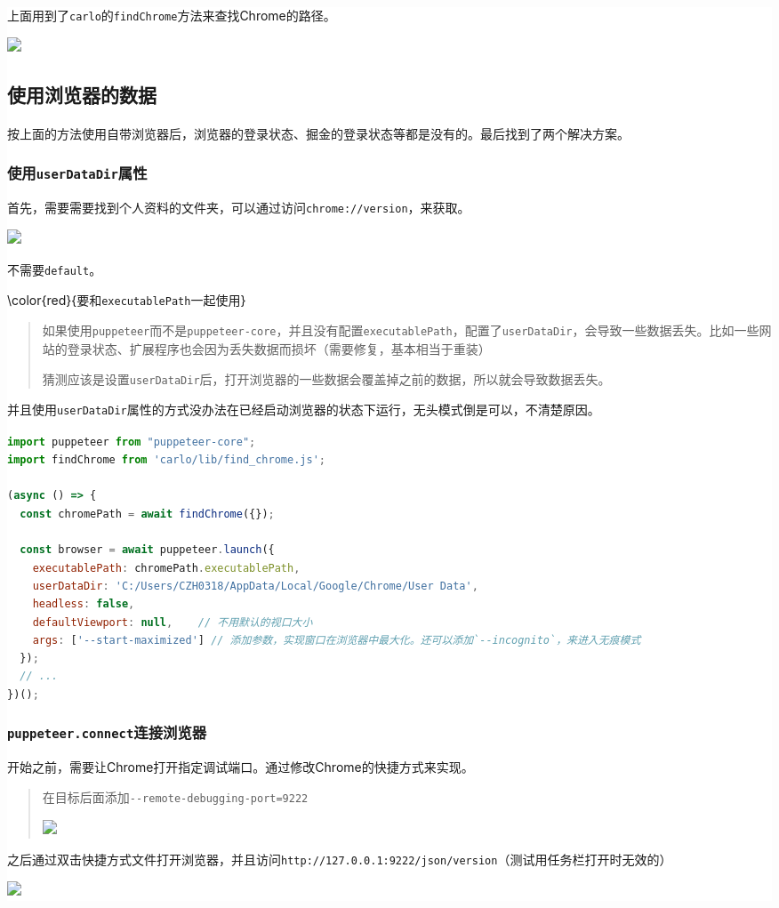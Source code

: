 上面用到了`carlo`的`findChrome`方法来查找Chrome的路径。

![](https://cdn.jsdelivr.net/gh/13535944743/CLZ_img@master/images/202304101624107.png)

## 使用浏览器的数据

按上面的方法使用自带浏览器后，浏览器的登录状态、掘金的登录状态等都是没有的。最后找到了两个解决方案。

### 使用`userDataDir`属性

首先，需要需要找到个人资料的文件夹，可以通过访问`chrome://version`，来获取。

![](https://cdn.jsdelivr.net/gh/13535944743/CLZ_img@master/images/202304101632781.png)

不需要`default`。

\color{red}{要和`executablePath`一起使用}

> 如果使用`puppeteer`而不是`puppeteer-core`，并且没有配置`executablePath`，配置了`userDataDir`，会导致一些数据丢失。比如一些网站的登录状态、扩展程序也会因为丢失数据而损坏（需要修复，基本相当于重装）
> 
> 猜测应该是设置`userDataDir`后，打开浏览器的一些数据会覆盖掉之前的数据，所以就会导致数据丢失。

并且使用`userDataDir`属性的方式没办法在已经启动浏览器的状态下运行，无头模式倒是可以，不清楚原因。

```js
import puppeteer from "puppeteer-core";
import findChrome from 'carlo/lib/find_chrome.js';

(async () => {
  const chromePath = await findChrome({});

  const browser = await puppeteer.launch({
    executablePath: chromePath.executablePath,
    userDataDir: 'C:/Users/CZH0318/AppData/Local/Google/Chrome/User Data',
    headless: false,
    defaultViewport: null,    // 不用默认的视口大小
    args: ['--start-maximized'] // 添加参数，实现窗口在浏览器中最大化。还可以添加`--incognito`，来进入无痕模式
  });
  // ... 
})();
```

### `puppeteer.connect`连接浏览器

开始之前，需要让Chrome打开指定调试端口。通过修改Chrome的快捷方式来实现。

> 在目标后面添加`--remote-debugging-port=9222`
> 
> ![](https://cdn.jsdelivr.net/gh/13535944743/CLZ_img@master/images/202304101706775.png)

之后通过双击快捷方式文件打开浏览器，并且访问`http://127.0.0.1:9222/json/version`（测试用任务栏打开时无效的）

![](https://cdn.jsdelivr.net/gh/13535944743/CLZ_img@master/images/202304101709547.png)
